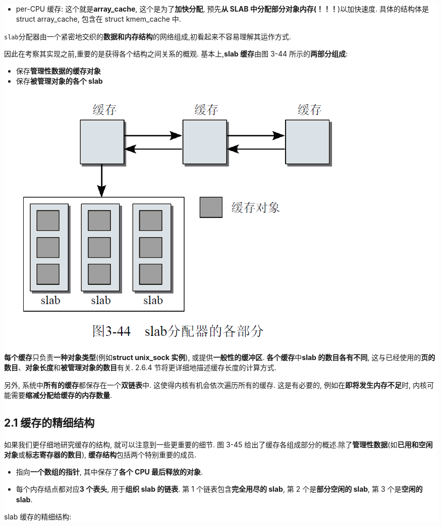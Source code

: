 - per\-CPU 缓存: 这个就是**array\_cache**, 这个是为了**加快分配**, 预先**从 SLAB 中分配部分对象内存(！！！**)以加快速度. 具体的结构体是 struct array\_cache, 包含在 struct kmem\_cache 中.

`slab`分配器由一个紧密地交织的**数据和内存结构**的网络组成,初看起来不容易理解其运作方式.

因此在考察其实现之前,重要的是获得各个结构之间关系的概观. 基本上,**slab 缓存**由图 3-44 所示的**两部分组成**:

- 保存**管理性数据的缓存对象**
- 保存**被管理对象的各个 slab**

![slab 分配器的各部分](./images/slab.png)

**每个缓存**只负责**一种对象类型**(例如**struct unix\_sock 实例**), 或提供**一般性的缓冲区**. **各个缓存**中**slab 的数目各有不同**, 这与已经使用的**页的数目**、**对象长度**和**被管理对象的数目**有关. 2.6.4 节将更详细地描述缓存长度的计算方式.

另外, 系统中**所有的缓存**都保存在一个**双链表**中. 这使得内核有机会依次遍历所有的缓存. 这是有必要的, 例如在**即将发生内存不足**时, 内核可能需要**缩减分配给缓存的内存数量**.

## 2.1 缓存的精细结构

如果我们更仔细地研究缓存的结构, 就可以注意到一些更重要的细节. 图 3-45 给出了缓存各组成部分的概述.除了**管理性数据**(如**已用和空闲对象**或**标志寄存器的数目**), **缓存结构**包括两个特别重要的成员.

- 指向**一个数组的指针**, 其中保存了**各个 CPU 最后释放的对象**.

- 每个内存结点都对应**3 个表头**, 用于**组织 slab 的链表**. 第 1 个链表包含**完全用尽的 slab**, 第 2 个是**部分空闲的 slab**, 第 3 个是**空闲的 slab**.

slab 缓存的精细结构:
